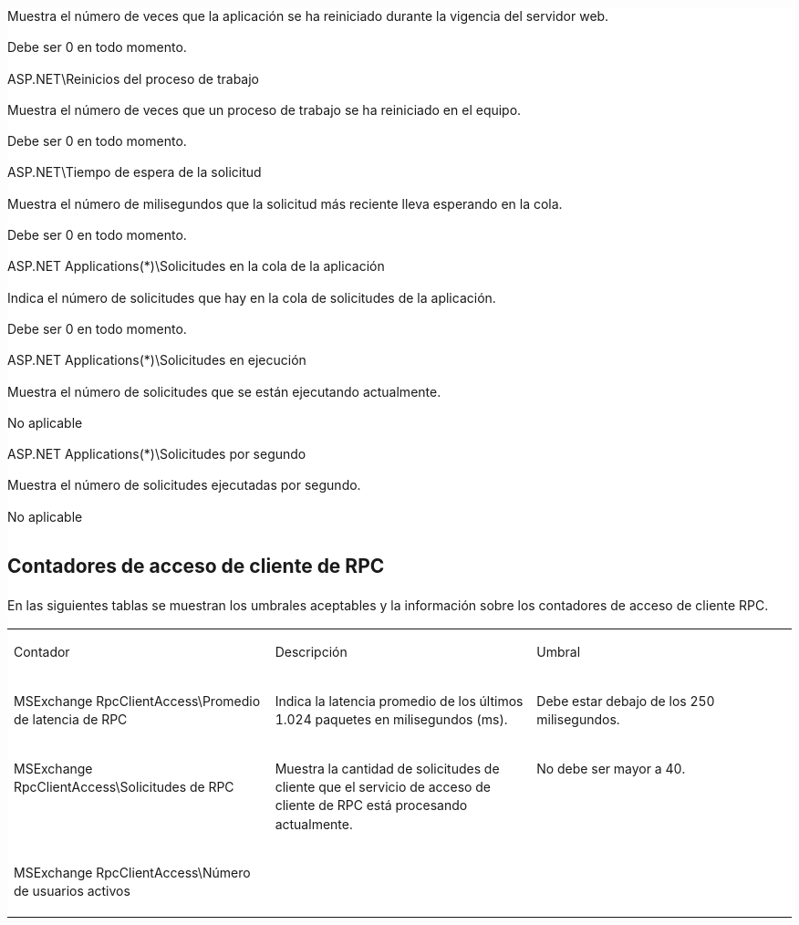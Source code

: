 <td><p>Muestra el número de veces que la aplicación se ha reiniciado durante la vigencia del servidor web.</p></td>
<td><p>Debe ser 0 en todo momento.</p></td>
</tr>
<tr class="odd">
<td><p>ASP.NET\Reinicios del proceso de trabajo</p></td>
<td><p>Muestra el número de veces que un proceso de trabajo se ha reiniciado en el equipo.</p></td>
<td><p>Debe ser 0 en todo momento.</p></td>
</tr>
<tr class="even">
<td><p>ASP.NET\Tiempo de espera de la solicitud</p></td>
<td><p>Muestra el número de milisegundos que la solicitud más reciente lleva esperando en la cola.</p></td>
<td><p>Debe ser 0 en todo momento.</p></td>
</tr>
<tr class="odd">
<td><p>ASP.NET Applications(*)\Solicitudes en la cola de la aplicación</p></td>
<td><p>Indica el número de solicitudes que hay en la cola de solicitudes de la aplicación.</p></td>
<td><p>Debe ser 0 en todo momento.</p></td>
</tr>
<tr class="even">
<td><p>ASP.NET Applications(*)\Solicitudes en ejecución</p></td>
<td><p>Muestra el número de solicitudes que se están ejecutando actualmente.</p></td>
<td><p>No aplicable</p></td>
</tr>
<tr class="odd">
<td><p>ASP.NET Applications(*)\Solicitudes por segundo</p></td>
<td><p>Muestra el número de solicitudes ejecutadas por segundo.</p></td>
<td><p>No aplicable</p></td>
</tr>
</tbody>
</table>


## Contadores de acceso de cliente de RPC

En las siguientes tablas se muestran los umbrales aceptables y la información sobre los contadores de acceso de cliente RPC.


<table>
<colgroup>
<col style="width: 33%" />
<col style="width: 33%" />
<col style="width: 33%" />
</colgroup>
<tbody>
<tr class="odd">
<td><p>Contador</p></td>
<td><p>Descripción</p></td>
<td><p>Umbral</p></td>
</tr>
<tr class="even">
<td><p>MSExchange RpcClientAccess\Promedio de latencia de RPC</p></td>
<td><p>Indica la latencia promedio de los últimos 1.024 paquetes en milisegundos (ms).</p></td>
<td><p>Debe estar debajo de los 250 milisegundos.</p></td>
</tr>
<tr class="odd">
<td><p>MSExchange RpcClientAccess\Solicitudes de RPC</p></td>
<td><p>Muestra la cantidad de solicitudes de cliente que el servicio de acceso de cliente de RPC está procesando actualmente.</p></td>
<td><p>No debe ser mayor a 40.</p></td>
</tr>
<tr class="even">
<td><p>MSExchange RpcClientAccess\Número de usuarios activos</p></td>